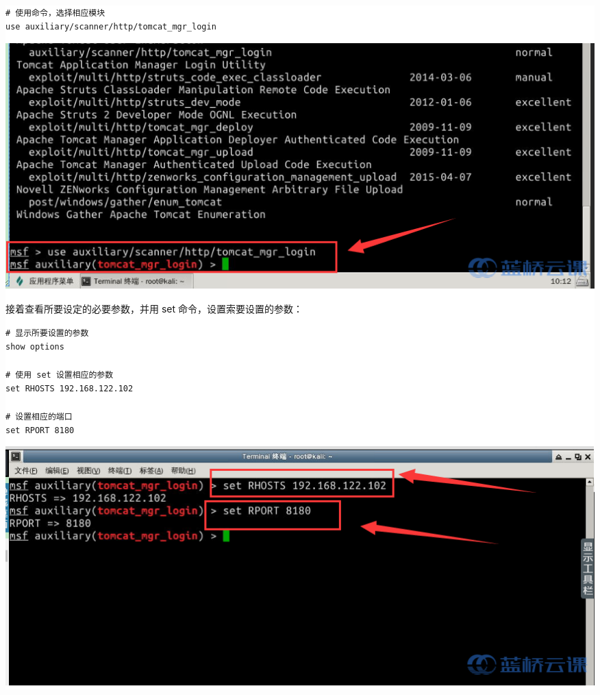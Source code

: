 ```
# 使用命令，选择相应模块
use auxiliary/scanner/http/tomcat_mgr_login

```

![图片描述](../imgs/1480471975188.png-wm.png)

接着查看所要设定的必要参数，并用 set 命令，设置索要设置的参数：

```
# 显示所要设置的参数
show options

# 使用 set 设置相应的参数
set RHOSTS 192.168.122.102

# 设置相应的端口
set RPORT 8180
```

![图片描述](../imgs/1480472334896.png-wm.png)
